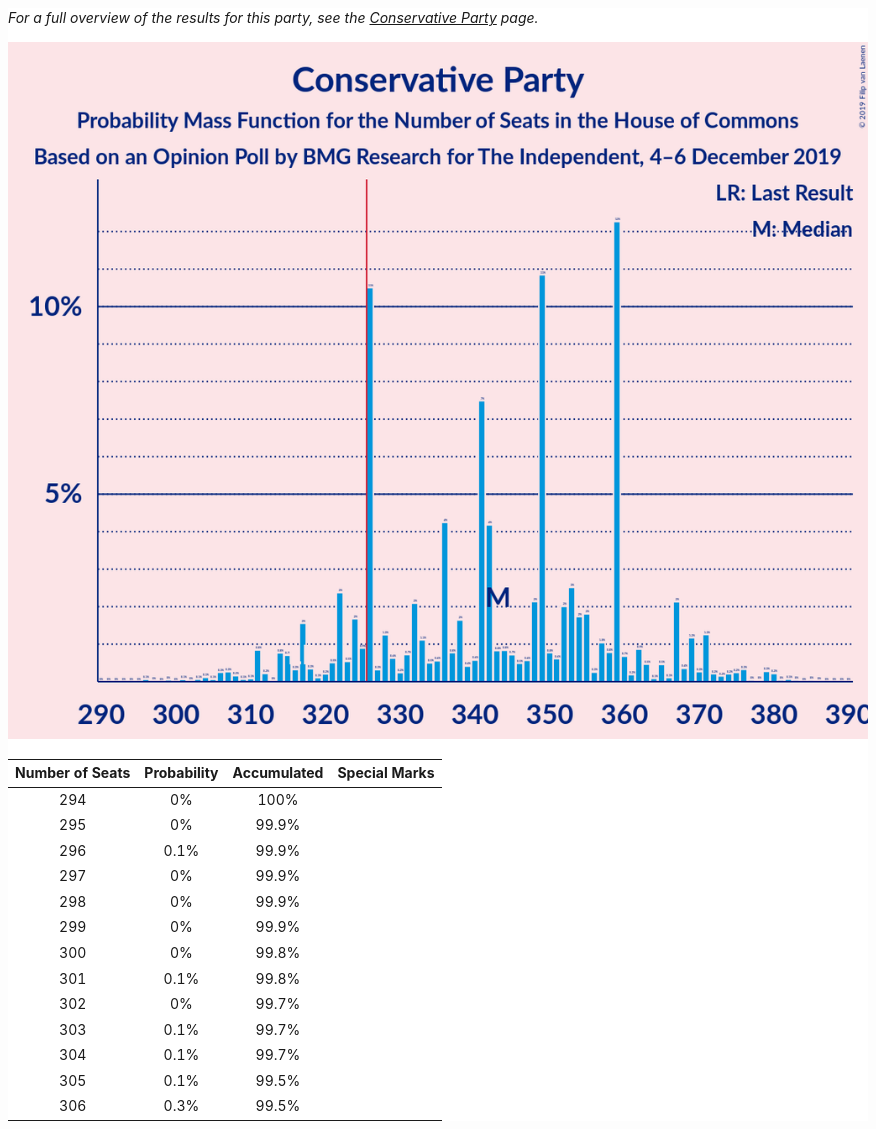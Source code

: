 *For a full overview of the results for this party, see the [Conservative Party](party-conservativeparty.html) page.*

![Graph with seats probability mass function not yet produced](2019-12-06-BMGResearch-seats-pmf-conservativeparty.png "Seats Probability Mass Function")

| Number of Seats | Probability | Accumulated | Special Marks |
|:---------------:|:-----------:|:-----------:|:-------------:|
| 294 | 0% | 100% |  |
| 295 | 0% | 99.9% |  |
| 296 | 0.1% | 99.9% |  |
| 297 | 0% | 99.9% |  |
| 298 | 0% | 99.9% |  |
| 299 | 0% | 99.9% |  |
| 300 | 0% | 99.8% |  |
| 301 | 0.1% | 99.8% |  |
| 302 | 0% | 99.7% |  |
| 303 | 0.1% | 99.7% |  |
| 304 | 0.1% | 99.7% |  |
| 305 | 0.1% | 99.5% |  |
| 306 | 0.3% | 99.5% |  |